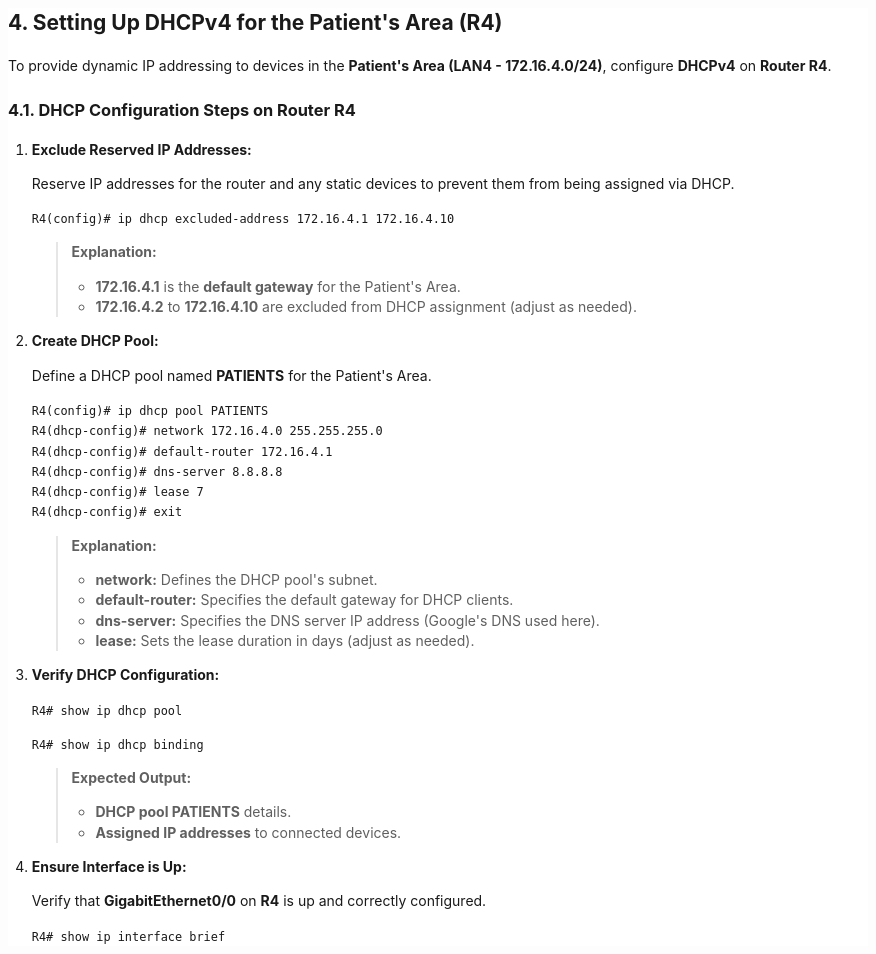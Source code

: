 ## **4. Setting Up DHCPv4 for the Patient's Area (R4)**

To provide dynamic IP addressing to devices in the **Patient's Area (LAN4 - 172.16.4.0/24)**, configure **DHCPv4** on **Router R4**.

### **4.1. DHCP Configuration Steps on Router R4**

1. **Exclude Reserved IP Addresses:**

   Reserve IP addresses for the router and any static devices to prevent them from being assigned via DHCP.

   ```plaintext
   R4(config)# ip dhcp excluded-address 172.16.4.1 172.16.4.10
   ```

   > **Explanation:**
   > - **172.16.4.1** is the **default gateway** for the Patient's Area.
   > - **172.16.4.2** to **172.16.4.10** are excluded from DHCP assignment (adjust as needed).

2. **Create DHCP Pool:**

   Define a DHCP pool named **PATIENTS** for the Patient's Area.

   ```plaintext
   R4(config)# ip dhcp pool PATIENTS
   R4(dhcp-config)# network 172.16.4.0 255.255.255.0
   R4(dhcp-config)# default-router 172.16.4.1
   R4(dhcp-config)# dns-server 8.8.8.8
   R4(dhcp-config)# lease 7
   R4(dhcp-config)# exit
   ```

   > **Explanation:**
   > - **network:** Defines the DHCP pool's subnet.
   > - **default-router:** Specifies the default gateway for DHCP clients.
   > - **dns-server:** Specifies the DNS server IP address (Google's DNS used here).
   > - **lease:** Sets the lease duration in days (adjust as needed).

3. **Verify DHCP Configuration:**

   ```plaintext
   R4# show ip dhcp pool
   ```

   ```plaintext
   R4# show ip dhcp binding
   ```

   > **Expected Output:**
   > - **DHCP pool PATIENTS** details.
   > - **Assigned IP addresses** to connected devices.

4. **Ensure Interface is Up:**

   Verify that **GigabitEthernet0/0** on **R4** is up and correctly configured.

   ```plaintext
   R4# show ip interface brief
   ```
